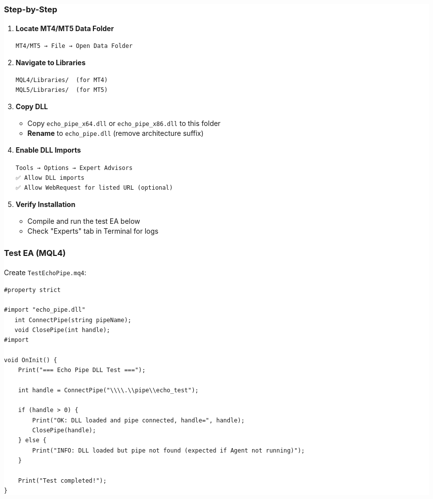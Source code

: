 ### Step-by-Step

1. **Locate MT4/MT5 Data Folder**
   ```
   MT4/MT5 → File → Open Data Folder
   ```

2. **Navigate to Libraries**
   ```
   MQL4/Libraries/  (for MT4)
   MQL5/Libraries/  (for MT5)
   ```

3. **Copy DLL**
   - Copy `echo_pipe_x64.dll` or `echo_pipe_x86.dll` to this folder
   - **Rename** to `echo_pipe.dll` (remove architecture suffix)

4. **Enable DLL Imports**
   ```
   Tools → Options → Expert Advisors
   ✅ Allow DLL imports
   ✅ Allow WebRequest for listed URL (optional)
   ```

5. **Verify Installation**
   - Compile and run the test EA below
   - Check "Experts" tab in Terminal for logs

### Test EA (MQL4)

Create `TestEchoPipe.mq4`:

```mql4
#property strict

#import "echo_pipe.dll"
   int ConnectPipe(string pipeName);
   void ClosePipe(int handle);
#import

void OnInit() {
    Print("=== Echo Pipe DLL Test ===");
    
    int handle = ConnectPipe("\\\\.\\pipe\\echo_test");
    
    if (handle > 0) {
        Print("OK: DLL loaded and pipe connected, handle=", handle);
        ClosePipe(handle);
    } else {
        Print("INFO: DLL loaded but pipe not found (expected if Agent not running)");
    }
    
    Print("Test completed!");
}
```
